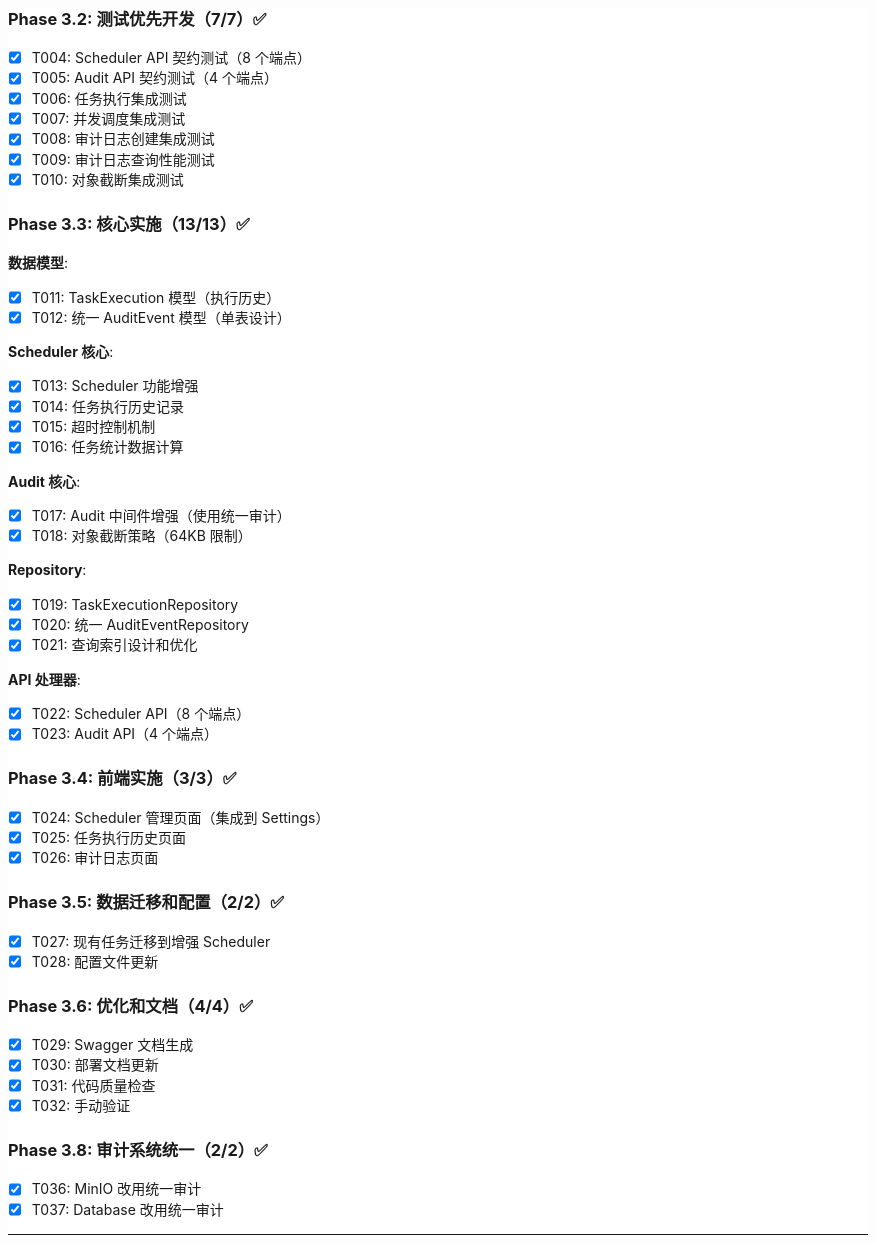 ### Phase 3.2: 测试优先开发（7/7）✅
- [X] T004: Scheduler API 契约测试（8 个端点）
- [X] T005: Audit API 契约测试（4 个端点）
- [X] T006: 任务执行集成测试
- [X] T007: 并发调度集成测试
- [X] T008: 审计日志创建集成测试
- [X] T009: 审计日志查询性能测试
- [X] T010: 对象截断集成测试

### Phase 3.3: 核心实施（13/13）✅
**数据模型**:
- [X] T011: TaskExecution 模型（执行历史）
- [X] T012: 统一 AuditEvent 模型（单表设计）

**Scheduler 核心**:
- [X] T013: Scheduler 功能增强
- [X] T014: 任务执行历史记录
- [X] T015: 超时控制机制
- [X] T016: 任务统计数据计算

**Audit 核心**:
- [X] T017: Audit 中间件增强（使用统一审计）
- [X] T018: 对象截断策略（64KB 限制）

**Repository**:
- [X] T019: TaskExecutionRepository
- [X] T020: 统一 AuditEventRepository
- [X] T021: 查询索引设计和优化

**API 处理器**:
- [X] T022: Scheduler API（8 个端点）
- [X] T023: Audit API（4 个端点）

### Phase 3.4: 前端实施（3/3）✅
- [X] T024: Scheduler 管理页面（集成到 Settings）
- [X] T025: 任务执行历史页面
- [X] T026: 审计日志页面

### Phase 3.5: 数据迁移和配置（2/2）✅
- [X] T027: 现有任务迁移到增强 Scheduler
- [X] T028: 配置文件更新

### Phase 3.6: 优化和文档（4/4）✅
- [X] T029: Swagger 文档生成
- [X] T030: 部署文档更新
- [X] T031: 代码质量检查
- [X] T032: 手动验证

### Phase 3.8: 审计系统统一（2/2）✅
- [X] T036: MinIO 改用统一审计
- [X] T037: Database 改用统一审计

---